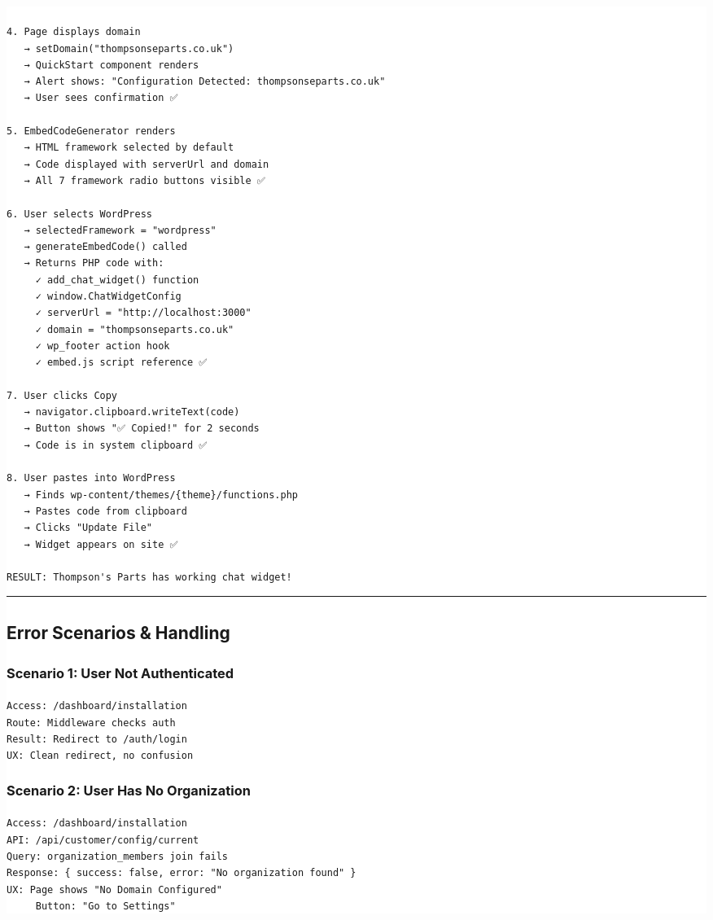 ```

4. Page displays domain
   → setDomain("thompsonseparts.co.uk")
   → QuickStart component renders
   → Alert shows: "Configuration Detected: thompsonseparts.co.uk"
   → User sees confirmation ✅

5. EmbedCodeGenerator renders
   → HTML framework selected by default
   → Code displayed with serverUrl and domain
   → All 7 framework radio buttons visible ✅

6. User selects WordPress
   → selectedFramework = "wordpress"
   → generateEmbedCode() called
   → Returns PHP code with:
     ✓ add_chat_widget() function
     ✓ window.ChatWidgetConfig
     ✓ serverUrl = "http://localhost:3000"
     ✓ domain = "thompsonseparts.co.uk"
     ✓ wp_footer action hook
     ✓ embed.js script reference ✅

7. User clicks Copy
   → navigator.clipboard.writeText(code)
   → Button shows "✅ Copied!" for 2 seconds
   → Code is in system clipboard ✅

8. User pastes into WordPress
   → Finds wp-content/themes/{theme}/functions.php
   → Pastes code from clipboard
   → Clicks "Update File"
   → Widget appears on site ✅

RESULT: Thompson's Parts has working chat widget!
```

---

## Error Scenarios & Handling

### Scenario 1: User Not Authenticated
```
Access: /dashboard/installation
Route: Middleware checks auth
Result: Redirect to /auth/login
UX: Clean redirect, no confusion
```

### Scenario 2: User Has No Organization
```
Access: /dashboard/installation
API: /api/customer/config/current
Query: organization_members join fails
Response: { success: false, error: "No organization found" }
UX: Page shows "No Domain Configured"
     Button: "Go to Settings"
```
